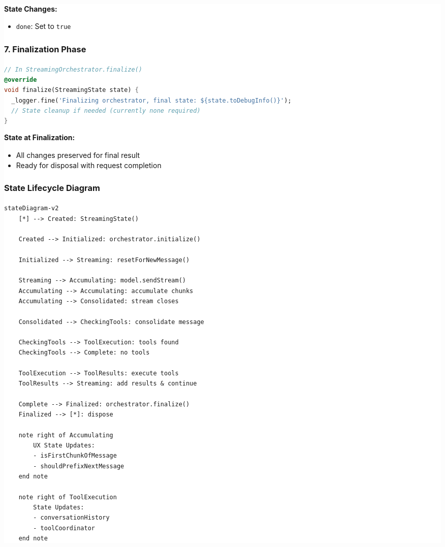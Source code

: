 **State Changes:**
- `done`: Set to `true`

### 7. Finalization Phase

```dart
// In StreamingOrchestrator.finalize()
@override
void finalize(StreamingState state) {
  _logger.fine('Finalizing orchestrator, final state: ${state.toDebugInfo()}');
  // State cleanup if needed (currently none required)
}
```

**State at Finalization:**
- All changes preserved for final result
- Ready for disposal with request completion

### State Lifecycle Diagram

```mermaid
stateDiagram-v2
    [*] --> Created: StreamingState()
    
    Created --> Initialized: orchestrator.initialize()
    
    Initialized --> Streaming: resetForNewMessage()
    
    Streaming --> Accumulating: model.sendStream()
    Accumulating --> Accumulating: accumulate chunks
    Accumulating --> Consolidated: stream closes
    
    Consolidated --> CheckingTools: consolidate message
    
    CheckingTools --> ToolExecution: tools found
    CheckingTools --> Complete: no tools
    
    ToolExecution --> ToolResults: execute tools
    ToolResults --> Streaming: add results & continue
    
    Complete --> Finalized: orchestrator.finalize()
    Finalized --> [*]: dispose
    
    note right of Accumulating
        UX State Updates:
        - isFirstChunkOfMessage
        - shouldPrefixNextMessage
    end note
    
    note right of ToolExecution
        State Updates:
        - conversationHistory
        - toolCoordinator
    end note
```
